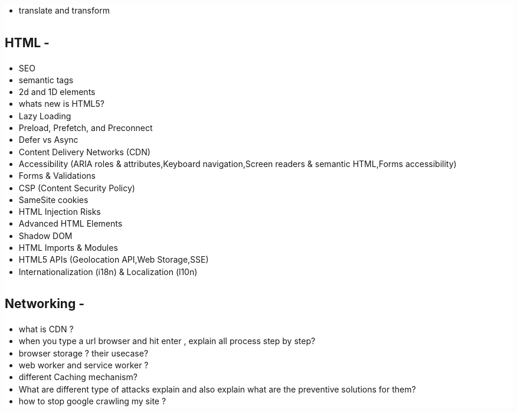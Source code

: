  - translate and transform

## HTML - 
 - SEO
 - semantic tags
 - 2d and 1D elements
 - whats new is HTML5?
 - Lazy Loading
 - Preload, Prefetch, and Preconnect
 - Defer vs Async
 - Content Delivery Networks (CDN)
 - Accessibility (ARIA roles & attributes,Keyboard navigation,Screen readers & semantic HTML,Forms accessibility)
 - Forms & Validations
 - CSP (Content Security Policy)
 - SameSite cookies
 - HTML Injection Risks
 - Advanced HTML Elements
 - Shadow DOM
 - HTML Imports & Modules
 - HTML5 APIs (Geolocation API,Web Storage,SSE)
 - Internationalization (i18n) & Localization (l10n)
   

## Networking - 
 - what is CDN ?
 - when you type a url browser and hit enter , explain all process step by step?
 - browser storage ? their usecase?
 - web worker and service worker ?
 - different Caching mechanism?
 - What are different type of attacks explain and also explain what are the preventive solutions for them?
 - how to stop google crawling my site ?


